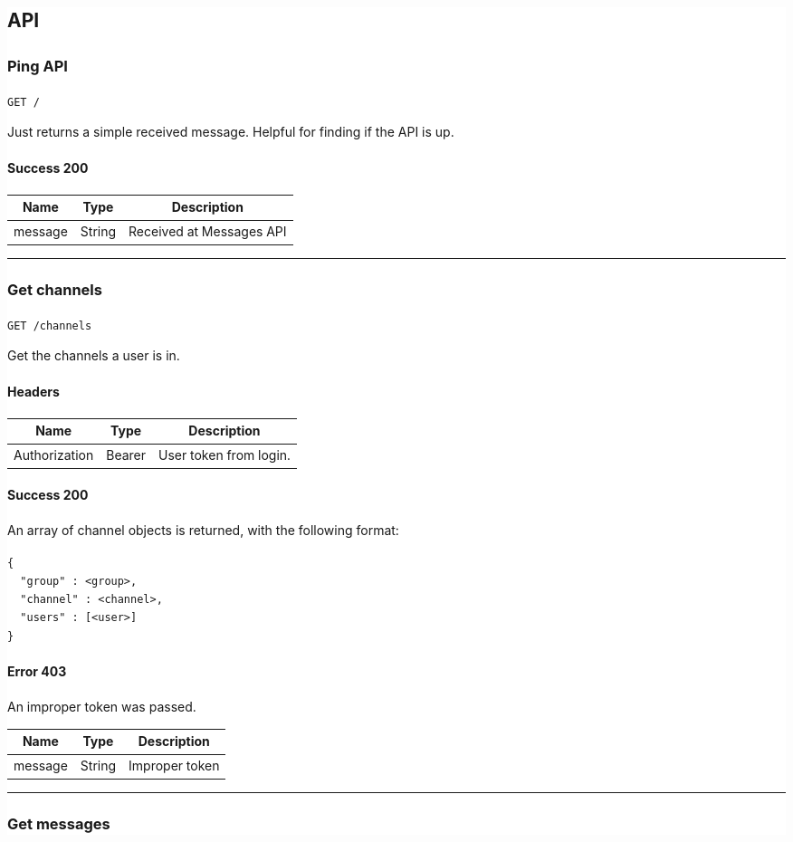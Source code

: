 ## API

### Ping API

```
GET /
```

Just returns a simple received message. Helpful for finding if the API is up.

#### Success 200

| Name | Type | Description |
| ---- | ---- | ----------- |
| message | String | Received at Messages API|

---

### Get channels

```
GET /channels
```

Get the channels a user is in.

#### Headers

| Name | Type | Description |
| ---- | ---- | ----------- |
| Authorization | Bearer | User token from login. |

#### Success 200

An array of channel objects is returned, with the following format:

```
{
  "group" : <group>,
  "channel" : <channel>,
  "users" : [<user>]
}
```

#### Error 403

An improper token was passed.

| Name | Type | Description |
| ---- | ---- | ----------- |
| message | String | Improper token |

---

### Get messages
